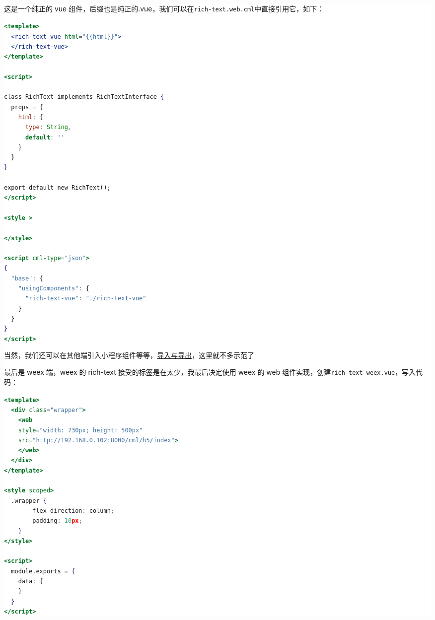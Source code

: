 ```jsx
```

这是一个纯正的 vue 组件，后缀也是纯正的.vue，我们可以在`rich-text.web.cml`中直接引用它，如下：

```jsx
<template>
  <rich-text-vue html="{{html}}">
  </rich-text-vue>
</template>

<script>

class RichText implements RichTextInterface {
  props = {
    html: {
      type: String,
      default: ''
    }
  }
}

export default new RichText();
</script>

<style >

</style>

<script cml-type="json">
{
  "base": {
    "usingComponents": {
      "rich-text-vue": "./rich-text-vue"
    }
  }
}
</script>
```

当然，我们还可以在其他端引入小程序组件等等，[导入与导出](https://didi.github.io/chameleon/doc/terminal/io.html)，这里就不多示范了

最后是 weex 端，weex 的 rich-text 接受的标签是在太少，我最后决定使用 weex 的 web 组件实现，创建`rich-text-weex.vue`，写入代码：

```jsx
<template>
  <div class="wrapper">
    <web
    style="width: 730px; height: 500px"
    src="http://192.168.0.102:8000/cml/h5/index">
    </web>
  </div>
</template>

<style scoped>
  .wrapper {
		flex-direction: column;
		padding: 10px;
	}
</style>

<script>
  module.exports = {
    data: {
    }
  }
</script>
```